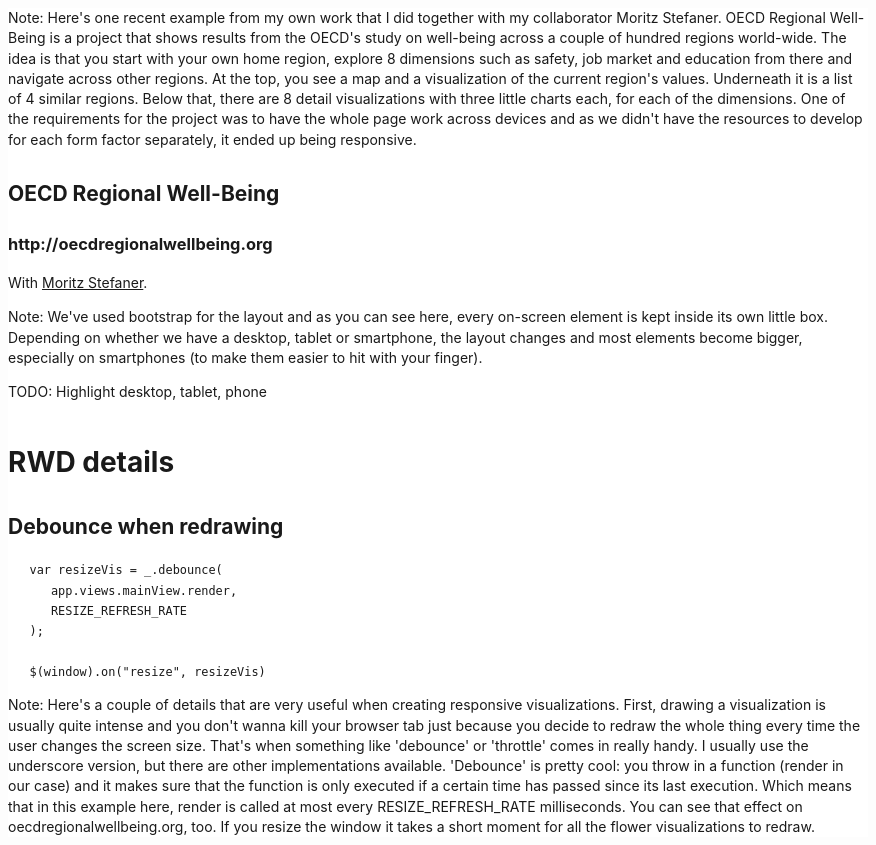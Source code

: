Note:
Here's one recent example from my own work that I did together with my collaborator Moritz Stefaner. OECD Regional Well-Being is a project that shows results from the OECD's study on well-being across a couple of hundred regions world-wide. The idea is that you start with your own home region, explore 8 dimensions such as safety, job market and education from there and navigate across other regions. At the top, you see a map and a visualization of the current region's values. Underneath it is a list of 4 similar regions. Below that, there are 8 detail visualizations with three little charts each, for each of the dimensions.
One of the requirements for the project was to have the whole page work across devices and as we didn't have the resources to develop for each form factor separately, it ended up being responsive.
</section>




<section data-background="assets/oecd-rwb-boxes2.png">
<h2 class="bottom">OECD Regional Well-Being</h2>
<h3 class="bottom">http://oecdregionalwellbeing.org</h3>

<p class="bottom">
With <a href="http://stefaner.eu">Moritz Stefaner</a>.
</p>

Note:
We've used bootstrap for the layout and as you can see here, every on-screen element is kept inside its own little box. Depending on whether we have a desktop, tablet or smartphone, the layout changes and most elements become bigger, especially on smartphones (to make them easier to hit with your finger).

TODO: Highlight desktop, tablet, phone
</section>



# RWD details
## Debounce when redrawing
```
   var resizeVis = _.debounce(
      app.views.mainView.render,
      RESIZE_REFRESH_RATE
   );

   $(window).on("resize", resizeVis)
```

Note:
Here's a couple of details that are very useful when creating responsive visualizations. First, drawing a visualization is usually quite intense and you don't wanna kill your browser tab just because you decide to redraw the whole thing every time the user changes the screen size. That's when something like 'debounce' or 'throttle' comes in really handy. I usually use the underscore version, but there are other implementations available. 'Debounce' is pretty cool: you throw in a function (render in our case) and it makes sure that the function is only executed if a certain time has passed since its last execution. Which means that in this example here, render is called at most every RESIZE_REFRESH_RATE milliseconds.
You can see that effect on oecdregionalwellbeing.org, too. If you resize the window it takes a short moment for all the flower visualizations to redraw.
